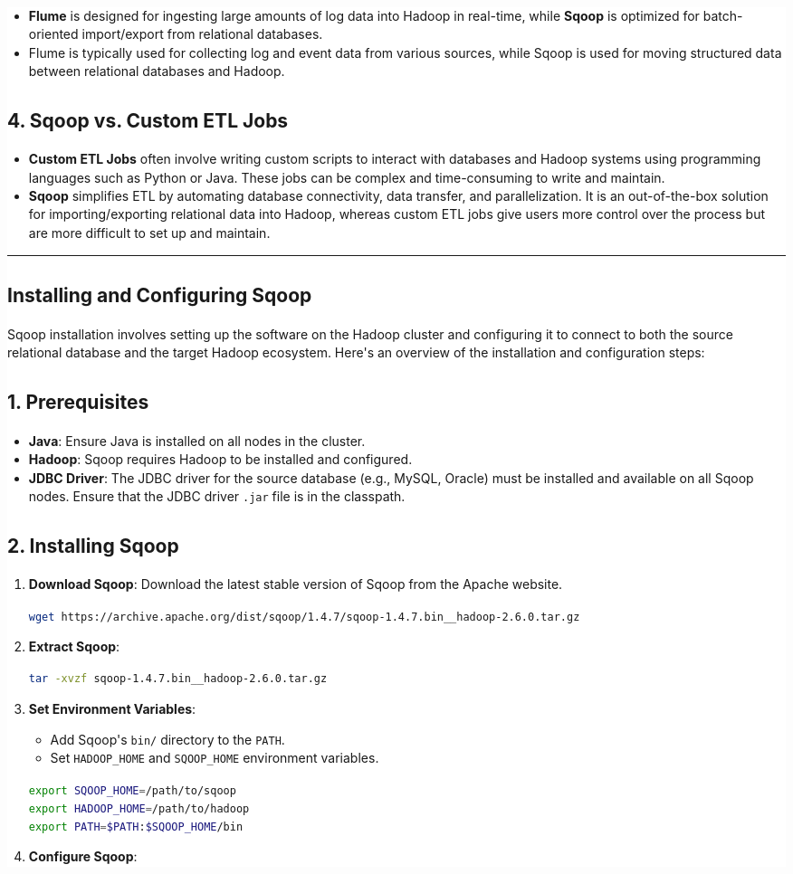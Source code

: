* **Flume** is designed for ingesting large amounts of log data into Hadoop in real-time, while **Sqoop** is optimized for batch-oriented import/export from relational databases.
* Flume is typically used for collecting log and event data from various sources, while Sqoop is used for moving structured data between relational databases and Hadoop.

## **4. Sqoop vs. Custom ETL Jobs**

* **Custom ETL Jobs** often involve writing custom scripts to interact with databases and Hadoop systems using programming languages such as Python or Java. These jobs can be complex and time-consuming to write and maintain.
* **Sqoop** simplifies ETL by automating database connectivity, data transfer, and parallelization. It is an out-of-the-box solution for importing/exporting relational data into Hadoop, whereas custom ETL jobs give users more control over the process but are more difficult to set up and maintain.

---

## **Installing and Configuring Sqoop**

Sqoop installation involves setting up the software on the Hadoop cluster and configuring it to connect to both the source relational database and the target Hadoop ecosystem. Here's an overview of the installation and configuration steps:

## **1. Prerequisites**

* **Java**: Ensure Java is installed on all nodes in the cluster.
* **Hadoop**: Sqoop requires Hadoop to be installed and configured.
* **JDBC Driver**: The JDBC driver for the source database (e.g., MySQL, Oracle) must be installed and available on all Sqoop nodes. Ensure that the JDBC driver `.jar` file is in the classpath.

## **2. Installing Sqoop**

1. **Download Sqoop**: Download the latest stable version of Sqoop from the Apache website.

   ```bash
   wget https://archive.apache.org/dist/sqoop/1.4.7/sqoop-1.4.7.bin__hadoop-2.6.0.tar.gz
   ```

2. **Extract Sqoop**:

   ```bash
   tar -xvzf sqoop-1.4.7.bin__hadoop-2.6.0.tar.gz
   ```

3. **Set Environment Variables**:

   * Add Sqoop's `bin/` directory to the `PATH`.
   * Set `HADOOP_HOME` and `SQOOP_HOME` environment variables.

   ```bash
   export SQOOP_HOME=/path/to/sqoop
   export HADOOP_HOME=/path/to/hadoop
   export PATH=$PATH:$SQOOP_HOME/bin
   ```

4. **Configure Sqoop**:
